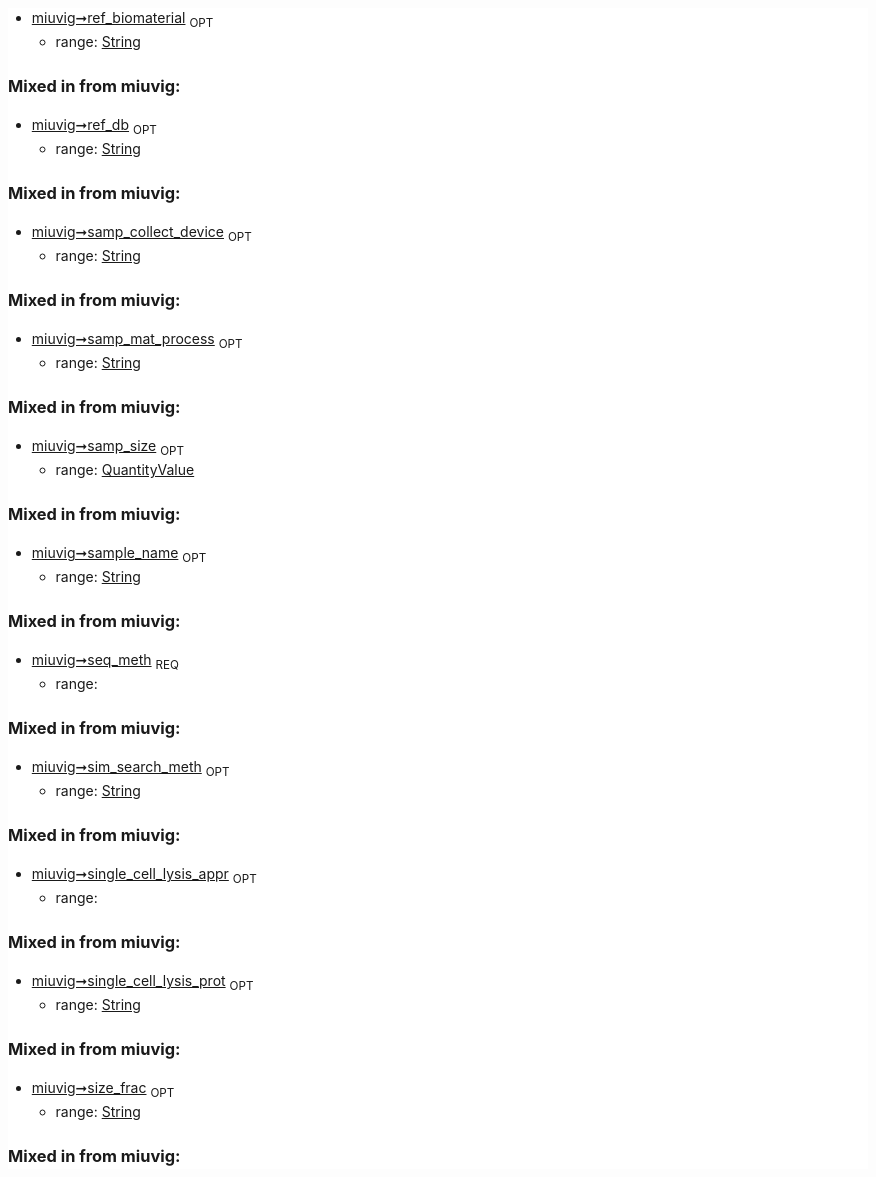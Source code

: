  * [miuvig➞ref_biomaterial](miuvig_ref_biomaterial.md)  <sub>OPT</sub>
     * range: [String](types/String.md)

### Mixed in from miuvig:

 * [miuvig➞ref_db](miuvig_ref_db.md)  <sub>OPT</sub>
     * range: [String](types/String.md)

### Mixed in from miuvig:

 * [miuvig➞samp_collect_device](miuvig_samp_collect_device.md)  <sub>OPT</sub>
     * range: [String](types/String.md)

### Mixed in from miuvig:

 * [miuvig➞samp_mat_process](miuvig_samp_mat_process.md)  <sub>OPT</sub>
     * range: [String](types/String.md)

### Mixed in from miuvig:

 * [miuvig➞samp_size](miuvig_samp_size.md)  <sub>OPT</sub>
     * range: [QuantityValue](QuantityValue.md)

### Mixed in from miuvig:

 * [miuvig➞sample_name](miuvig_sample_name.md)  <sub>OPT</sub>
     * range: [String](types/String.md)

### Mixed in from miuvig:

 * [miuvig➞seq_meth](miuvig_seq_meth.md)  <sub>REQ</sub>
     * range: 

### Mixed in from miuvig:

 * [miuvig➞sim_search_meth](miuvig_sim_search_meth.md)  <sub>OPT</sub>
     * range: [String](types/String.md)

### Mixed in from miuvig:

 * [miuvig➞single_cell_lysis_appr](miuvig_single_cell_lysis_appr.md)  <sub>OPT</sub>
     * range: 

### Mixed in from miuvig:

 * [miuvig➞single_cell_lysis_prot](miuvig_single_cell_lysis_prot.md)  <sub>OPT</sub>
     * range: [String](types/String.md)

### Mixed in from miuvig:

 * [miuvig➞size_frac](miuvig_size_frac.md)  <sub>OPT</sub>
     * range: [String](types/String.md)

### Mixed in from miuvig:
